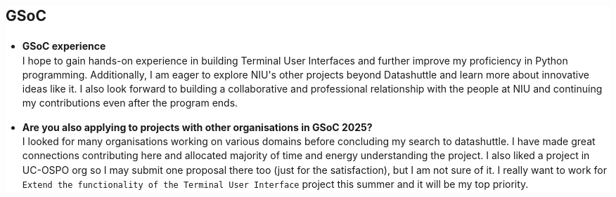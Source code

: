 ## GSoC
- **GSoC experience** <br/>
  I hope to gain hands-on experience in building Terminal User Interfaces and further improve my proficiency in Python programming. Additionally, I am eager to explore NIU's other projects beyond Datashuttle and learn more about innovative ideas like it. I also look forward to building a collaborative and professional relationship with the people at NIU and continuing my contributions even after the program ends.
  
- **Are you also applying to projects with other organisations in GSoC 2025?** <br/>
I looked for many organisations working on various domains before concluding my search to datashuttle. I have made great connections contributing here and allocated majority of time and energy understanding the project. I also liked a project in UC-OSPO org so I may submit one proposal there too (just for the satisfaction), but I am not sure of it. I really want to work for `Extend the functionality of the Terminal User Interface` project this summer and it will be my top priority.
  
